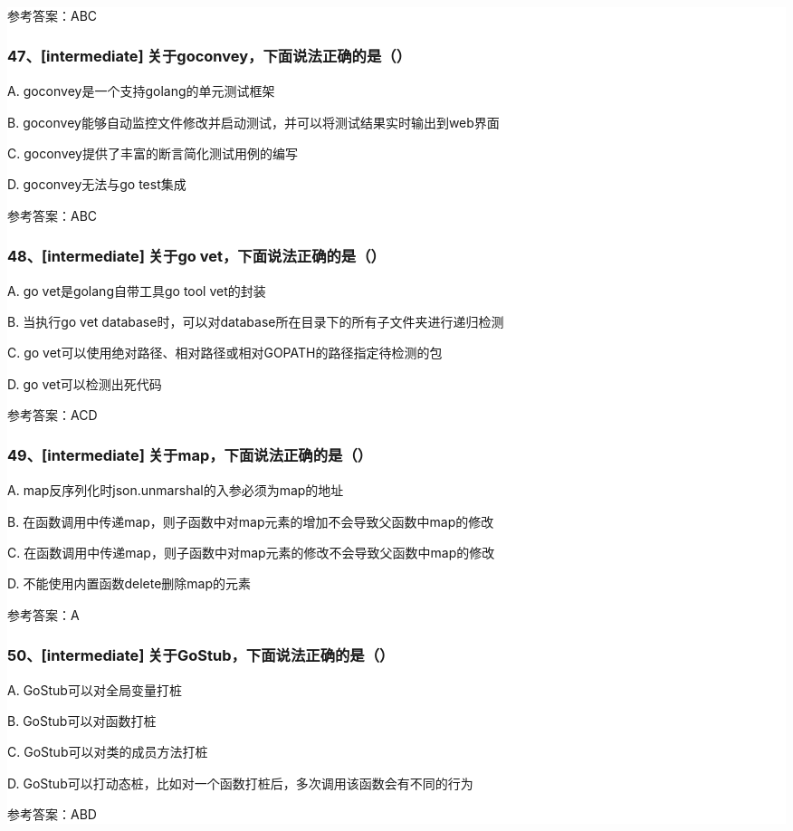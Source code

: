 
参考答案：ABC



### 47、**[intermediate]** 关于goconvey，下面说法正确的是（）

A. goconvey是一个支持golang的单元测试框架

B. goconvey能够自动监控文件修改并启动测试，并可以将测试结果实时输出到web界面

C. goconvey提供了丰富的断言简化测试用例的编写

D. goconvey无法与go test集成



参考答案：ABC



### 48、**[intermediate]** 关于go vet，下面说法正确的是（）

A. go vet是golang自带工具go tool vet的封装

B. 当执行go vet database时，可以对database所在目录下的所有子文件夹进行递归检测

C. go vet可以使用绝对路径、相对路径或相对GOPATH的路径指定待检测的包

D. go vet可以检测出死代码



参考答案：ACD



### 49、**[intermediate]** 关于map，下面说法正确的是（）

A. map反序列化时json.unmarshal的入参必须为map的地址

B. 在函数调用中传递map，则子函数中对map元素的增加不会导致父函数中map的修改

C. 在函数调用中传递map，则子函数中对map元素的修改不会导致父函数中map的修改

D. 不能使用内置函数delete删除map的元素

参考答案：A



### 50、**[intermediate]** 关于GoStub，下面说法正确的是（）

A. GoStub可以对全局变量打桩

B. GoStub可以对函数打桩

C. GoStub可以对类的成员方法打桩

D. GoStub可以打动态桩，比如对一个函数打桩后，多次调用该函数会有不同的行为



参考答案：ABD


